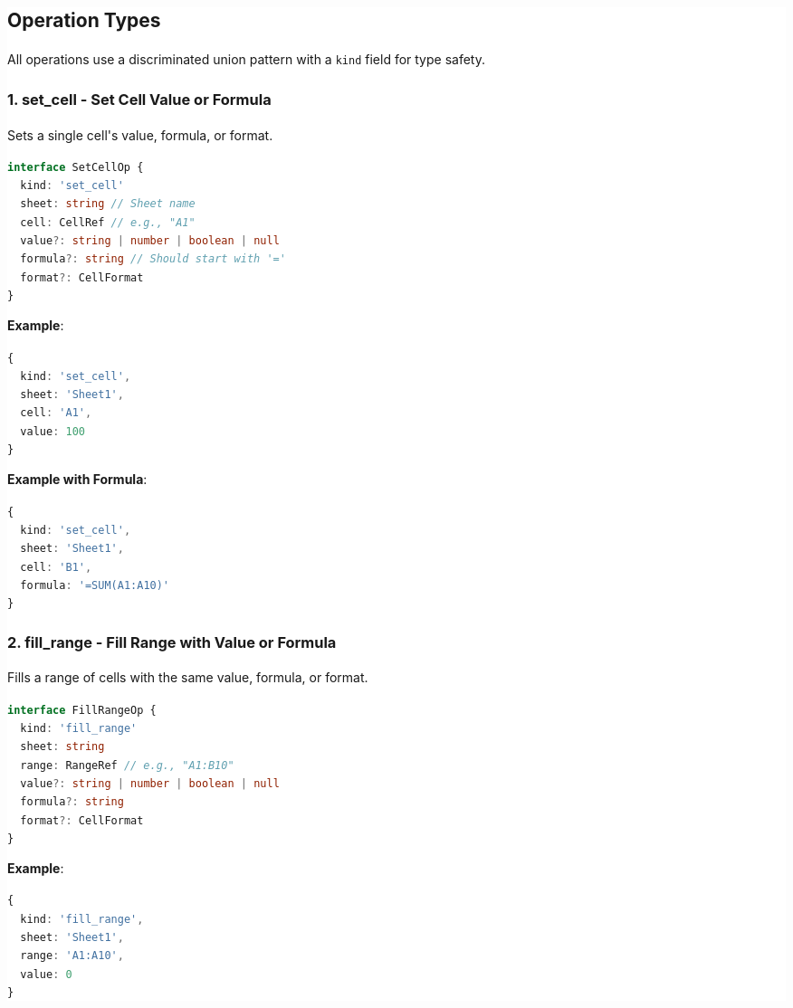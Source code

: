 ## Operation Types

All operations use a discriminated union pattern with a `kind` field for type safety.

### 1. set_cell - Set Cell Value or Formula

Sets a single cell's value, formula, or format.

```typescript
interface SetCellOp {
  kind: 'set_cell'
  sheet: string // Sheet name
  cell: CellRef // e.g., "A1"
  value?: string | number | boolean | null
  formula?: string // Should start with '='
  format?: CellFormat
}
```

**Example**:
```typescript
{
  kind: 'set_cell',
  sheet: 'Sheet1',
  cell: 'A1',
  value: 100
}
```

**Example with Formula**:
```typescript
{
  kind: 'set_cell',
  sheet: 'Sheet1',
  cell: 'B1',
  formula: '=SUM(A1:A10)'
}
```

### 2. fill_range - Fill Range with Value or Formula

Fills a range of cells with the same value, formula, or format.

```typescript
interface FillRangeOp {
  kind: 'fill_range'
  sheet: string
  range: RangeRef // e.g., "A1:B10"
  value?: string | number | boolean | null
  formula?: string
  format?: CellFormat
}
```

**Example**:
```typescript
{
  kind: 'fill_range',
  sheet: 'Sheet1',
  range: 'A1:A10',
  value: 0
}
```
